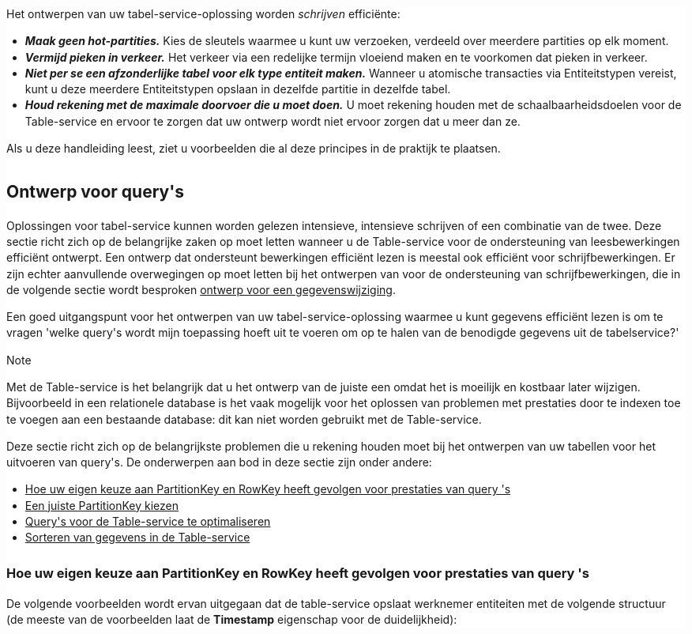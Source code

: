 Het ontwerpen van uw tabel-service-oplossing worden *schrijven* efficiënte:  

* ***Maak geen hot-partities.*** Kies de sleutels waarmee u kunt uw verzoeken, verdeeld over meerdere partities op elk moment.  
* ***Vermijd pieken in verkeer.*** Het verkeer via een redelijke termijn vloeiend maken en te voorkomen dat pieken in verkeer.
* ***Niet per se een afzonderlijke tabel voor elk type entiteit maken.*** Wanneer u atomische transacties via Entiteitstypen vereist, kunt u deze meerdere Entiteitstypen opslaan in dezelfde partitie in dezelfde tabel.
* ***Houd rekening met de maximale doorvoer die u moet doen.*** U moet rekening houden met de schaalbaarheidsdoelen voor de Table-service en ervoor te zorgen dat uw ontwerp wordt niet ervoor zorgen dat u meer dan ze.  

Als u deze handleiding leest, ziet u voorbeelden die al deze principes in de praktijk te plaatsen.  

## <a name="design-for-querying"></a>Ontwerp voor query's
Oplossingen voor tabel-service kunnen worden gelezen intensieve, intensieve schrijven of een combinatie van de twee. Deze sectie richt zich op de belangrijke zaken op moet letten wanneer u de Table-service voor de ondersteuning van leesbewerkingen efficiënt ontwerpt. Een ontwerp dat ondersteunt bewerkingen efficiënt lezen is meestal ook efficiënt voor schrijfbewerkingen. Er zijn echter aanvullende overwegingen op moet letten bij het ontwerpen van voor de ondersteuning van schrijfbewerkingen, die in de volgende sectie wordt besproken [ontwerp voor een gegevenswijziging](#design-for-data-modification).

Een goed uitgangspunt voor het ontwerpen van uw tabel-service-oplossing waarmee u kunt gegevens efficiënt lezen is om te vragen 'welke query's wordt mijn toepassing hoeft uit te voeren om op te halen van de benodigde gegevens uit de tabelservice?'  

> [!NOTE]
> Met de Table-service is het belangrijk dat u het ontwerp van de juiste een omdat het is moeilijk en kostbaar later wijzigen. Bijvoorbeeld in een relationele database is het vaak mogelijk voor het oplossen van problemen met prestaties door te indexen toe te voegen aan een bestaande database: dit kan niet worden gebruikt met de Table-service.  
> 
> 

Deze sectie richt zich op de belangrijkste problemen die u rekening houden moet bij het ontwerpen van uw tabellen voor het uitvoeren van query's. De onderwerpen aan bod in deze sectie zijn onder andere:

* [Hoe uw eigen keuze aan PartitionKey en RowKey heeft gevolgen voor prestaties van query 's](#how-your-choice-of-partitionkey-and-rowkey-impacts-query-performance)
* [Een juiste PartitionKey kiezen](#choosing-an-appropriate-partitionkey)
* [Query's voor de Table-service te optimaliseren](#optimizing-queries-for-the-table-service)
* [Sorteren van gegevens in de Table-service](#sorting-data-in-the-table-service)

### <a name="how-your-choice-of-partitionkey-and-rowkey-impacts-query-performance"></a>Hoe uw eigen keuze aan PartitionKey en RowKey heeft gevolgen voor prestaties van query 's
De volgende voorbeelden wordt ervan uitgegaan dat de table-service opslaat werknemer entiteiten met de volgende structuur (de meeste van de voorbeelden laat de **Timestamp** eigenschap voor de duidelijkheid):  
